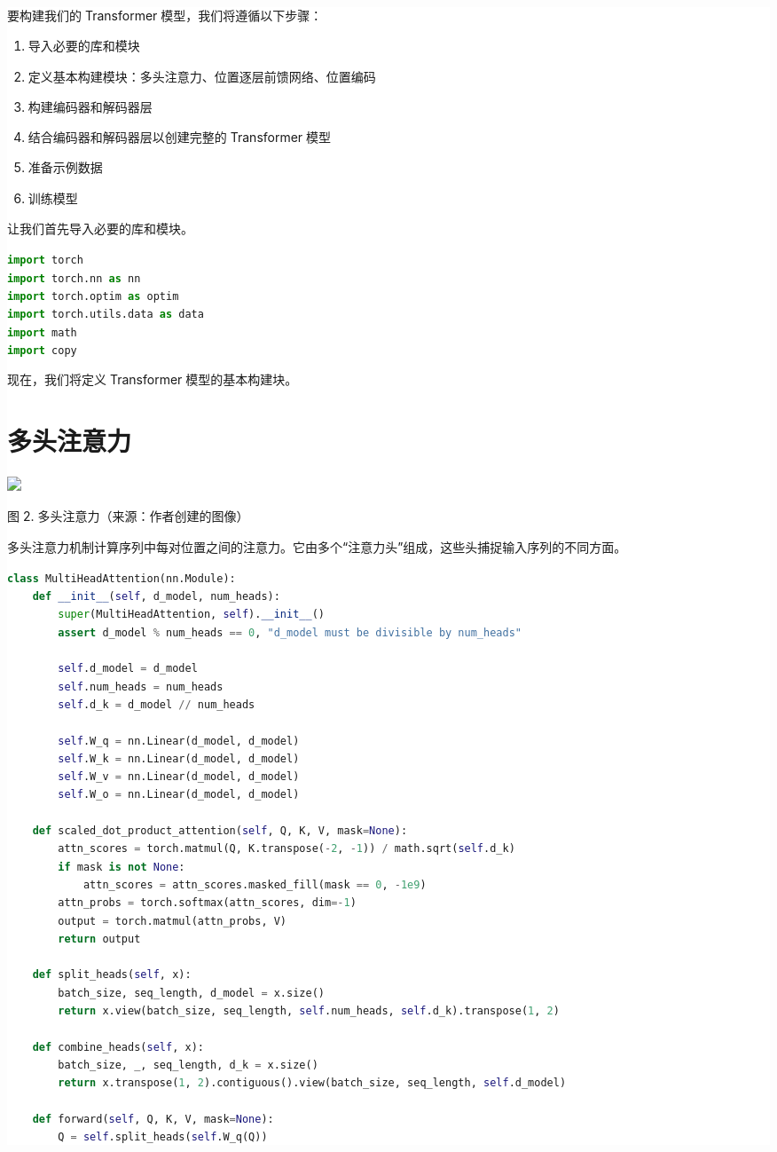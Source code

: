 要构建我们的 Transformer 模型，我们将遵循以下步骤：

1.  导入必要的库和模块

1.  定义基本构建模块：多头注意力、位置逐层前馈网络、位置编码

1.  构建编码器和解码器层

1.  结合编码器和解码器层以创建完整的 Transformer 模型

1.  准备示例数据

1.  训练模型

让我们首先导入必要的库和模块。

```py
import torch
import torch.nn as nn
import torch.optim as optim
import torch.utils.data as data
import math
import copy
```

现在，我们将定义 Transformer 模型的基本构建块。

# 多头注意力

![](../Images/e8b7aaf2849d3b0b0b0bd006f7dae3aa.png)

图 2\. 多头注意力（来源：作者创建的图像）

多头注意力机制计算序列中每对位置之间的注意力。它由多个“注意力头”组成，这些头捕捉输入序列的不同方面。

```py
class MultiHeadAttention(nn.Module):
    def __init__(self, d_model, num_heads):
        super(MultiHeadAttention, self).__init__()
        assert d_model % num_heads == 0, "d_model must be divisible by num_heads"

        self.d_model = d_model
        self.num_heads = num_heads
        self.d_k = d_model // num_heads

        self.W_q = nn.Linear(d_model, d_model)
        self.W_k = nn.Linear(d_model, d_model)
        self.W_v = nn.Linear(d_model, d_model)
        self.W_o = nn.Linear(d_model, d_model)

    def scaled_dot_product_attention(self, Q, K, V, mask=None):
        attn_scores = torch.matmul(Q, K.transpose(-2, -1)) / math.sqrt(self.d_k)
        if mask is not None:
            attn_scores = attn_scores.masked_fill(mask == 0, -1e9)
        attn_probs = torch.softmax(attn_scores, dim=-1)
        output = torch.matmul(attn_probs, V)
        return output

    def split_heads(self, x):
        batch_size, seq_length, d_model = x.size()
        return x.view(batch_size, seq_length, self.num_heads, self.d_k).transpose(1, 2)

    def combine_heads(self, x):
        batch_size, _, seq_length, d_k = x.size()
        return x.transpose(1, 2).contiguous().view(batch_size, seq_length, self.d_model)

    def forward(self, Q, K, V, mask=None):
        Q = self.split_heads(self.W_q(Q))
```